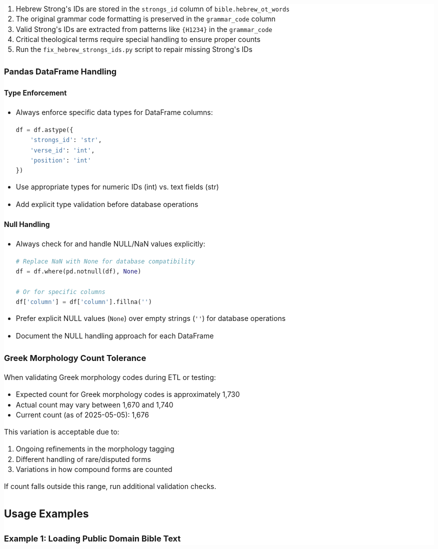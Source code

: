 1. Hebrew Strong's IDs are stored in the `strongs_id` column of `bible.hebrew_ot_words`
2. The original grammar code formatting is preserved in the `grammar_code` column
3. Valid Strong's IDs are extracted from patterns like `{H1234}` in the `grammar_code`
4. Critical theological terms require special handling to ensure proper counts
5. Run the `fix_hebrew_strongs_ids.py` script to repair missing Strong's IDs

### Pandas DataFrame Handling

#### Type Enforcement

- Always enforce specific data types for DataFrame columns:
  ```python
  df = df.astype({
      'strongs_id': 'str', 
      'verse_id': 'int',
      'position': 'int'
  })
  ```

- Use appropriate types for numeric IDs (int) vs. text fields (str)
- Add explicit type validation before database operations

#### Null Handling

- Always check for and handle NULL/NaN values explicitly:
  ```python
  # Replace NaN with None for database compatibility
  df = df.where(pd.notnull(df), None)
  
  # Or for specific columns
  df['column'] = df['column'].fillna('')
  ```

- Prefer explicit NULL values (`None`) over empty strings (`''`) for database operations
- Document the NULL handling approach for each DataFrame

### Greek Morphology Count Tolerance

When validating Greek morphology codes during ETL or testing:

- Expected count for Greek morphology codes is approximately 1,730
- Actual count may vary between 1,670 and 1,740
- Current count (as of 2025-05-05): 1,676

This variation is acceptable due to:
1. Ongoing refinements in the morphology tagging
2. Different handling of rare/disputed forms
3. Variations in how compound forms are counted

If count falls outside this range, run additional validation checks.

## Usage Examples

### Example 1: Loading Public Domain Bible Text
